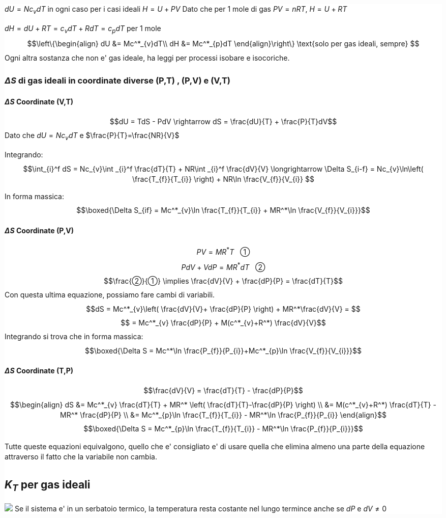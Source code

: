 $dU = Nc_{v}dT$ in ogni caso per i casi ideali
$H = U + PV$
Dato che per 1 mole di gas $PV = nRT$, $H = U + RT$

$dH = dU + RT = c_{v}dT + RdT = c_{p}dT$ per 1 mole
$$\left\{\begin{align}
dU &= Mc^*_{v}dT\\
dH &= Mc^*_{p}dT
\end{align}\right\} \text{solo per gas ideali, sempre} $$
Ogni altra sostanza che non e' gas ideale, ha leggi per processi isobare e isocoriche.

### $\Delta S$ di gas ideali in coordinate diverse (P,T) , (P,V) e (V,T)

#### $\Delta S$ Coordinate (V,T)

$$dU = TdS - PdV \rightarrow dS = \frac{dU}{T} + \frac{P}{T}dV$$
Dato che $dU = Nc_{v}dT$ e $\frac{P}{T}=\frac{NR}{V}$

Integrando:
$$\int_{i}^f dS = Nc_{v}\int _{i}^f \frac{dT}{T} + NR\int _{i}^f \frac{dV}{V} \longrightarrow \Delta S_{i-f} = Nc_{v}\ln\left( \frac{T_{f}}{T_{i}} \right) + NR\ln \frac{V_{f}}{V_{i}}  $$

In forma massica:
$$\boxed{\Delta S_{if} = Mc^*_{v}\ln \frac{T_{f}}{T_{i}} + MR^*\ln \frac{V_{f}}{V_{i}}}$$
#### $\Delta S$ Coordinate (P,V)

$$PV = MR^*T \:\:\:➀$$
$$PdV + VdP = MR^*dT \:\:\:②$$
$$\frac{②}{➀} \implies \frac{dV}{V} + \frac{dP}{P} = \frac{dT}{T}$$
Con questa ultima equazione, possiamo fare cambi di variabili.
$$dS = Mc^*_{v}\left( \frac{dV}{V}+ \frac{dP}{P} \right) + MR^*\frac{dV}{V} = $$
$$ = Mc^*_{v} \frac{dP}{P} + M(c^*_{v}+R^*) \frac{dV}{V}$$
Integrando si trova che in forma massica:
$$\boxed{\Delta S = Mc^*\ln \frac{P_{f}}{P_{i}}+Mc^*_{p}\ln \frac{V_{f}}{V_{i}}}$$
#### $\Delta S$ Coordinate (T,P)

$$\frac{dV}{V} = \frac{dT}{T} - \frac{dP}{P}$$
$$\begin{align}
dS &= Mc^*_{v} \frac{dT}{T} + MR^* \left( \frac{dT}{T}-\frac{dP}{P} \right) \\
&= M(c^*_{v}+R^*) \frac{dT}{T} - MR^* \frac{dP}{P} \\
&= Mc^*_{p}\ln \frac{T_{f}}{T_{i}} - MR^*\ln \frac{P_{f}}{P_{i}}
\end{align}$$
$$\boxed{\Delta S = Mc^*_{p}\ln \frac{T_{f}}{T_{i}} - MR^*\ln \frac{P_{f}}{P_{i}}}$$

Tutte queste equazioni equivalgono, quello che e' consigliato e' di usare quella che elimina almeno una parte della equazione attraverso il fatto che la variabile non cambia.

## $K_{T}$ per gas ideali

<!Diagramma processo isotermo-reversibile>
![](Pasted%20image%2020231007215520.png)
Se il sistema e' in un serbatoio termico, la temperatura resta costante nel lungo termince anche se $dP$ e $dV \neq 0$
